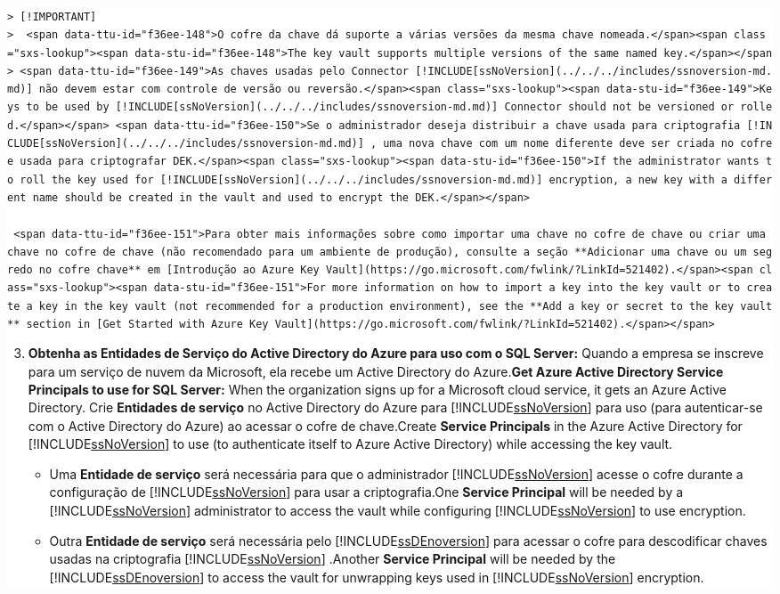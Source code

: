     > [!IMPORTANT]
    >  <span data-ttu-id="f36ee-148">O cofre da chave dá suporte a várias versões da mesma chave nomeada.</span><span class="sxs-lookup"><span data-stu-id="f36ee-148">The key vault supports multiple versions of the same named key.</span></span> <span data-ttu-id="f36ee-149">As chaves usadas pelo Connector [!INCLUDE[ssNoVersion](../../../includes/ssnoversion-md.md)] não devem estar com controle de versão ou reversão.</span><span class="sxs-lookup"><span data-stu-id="f36ee-149">Keys to be used by [!INCLUDE[ssNoVersion](../../../includes/ssnoversion-md.md)] Connector should not be versioned or rolled.</span></span> <span data-ttu-id="f36ee-150">Se o administrador deseja distribuir a chave usada para criptografia [!INCLUDE[ssNoVersion](../../../includes/ssnoversion-md.md)] , uma nova chave com um nome diferente deve ser criada no cofre e usada para criptografar DEK.</span><span class="sxs-lookup"><span data-stu-id="f36ee-150">If the administrator wants to roll the key used for [!INCLUDE[ssNoVersion](../../../includes/ssnoversion-md.md)] encryption, a new key with a different name should be created in the vault and used to encrypt the DEK.</span></span>

     <span data-ttu-id="f36ee-151">Para obter mais informações sobre como importar uma chave no cofre de chave ou criar uma chave no cofre de chave (não recomendado para um ambiente de produção), consulte a seção **Adicionar uma chave ou um segredo no cofre chave** em [Introdução ao Azure Key Vault](https://go.microsoft.com/fwlink/?LinkId=521402).</span><span class="sxs-lookup"><span data-stu-id="f36ee-151">For more information on how to import a key into the key vault or to create a key in the key vault (not recommended for a production environment), see the **Add a key or secret to the key vault** section in [Get Started with Azure Key Vault](https://go.microsoft.com/fwlink/?LinkId=521402).</span></span>

3.  <span data-ttu-id="f36ee-152">**Obtenha as Entidades de Serviço do Active Directory do Azure para uso com o SQL Server:** Quando a empresa se inscreve para um serviço de nuvem da Microsoft, ela recebe um Active Directory do Azure.</span><span class="sxs-lookup"><span data-stu-id="f36ee-152">**Get Azure Active Directory Service Principals to use for SQL Server:** When the organization signs up for a Microsoft cloud service, it gets an Azure Active Directory.</span></span> <span data-ttu-id="f36ee-153">Crie **Entidades de serviço** no Active Directory do Azure para [!INCLUDE[ssNoVersion](../../../includes/ssnoversion-md.md)] para uso (para autenticar-se com o Active Directory do Azure) ao acessar o cofre de chave.</span><span class="sxs-lookup"><span data-stu-id="f36ee-153">Create **Service Principals** in the Azure Active Directory for [!INCLUDE[ssNoVersion](../../../includes/ssnoversion-md.md)] to use (to authenticate itself to Azure Active Directory) while accessing the key vault.</span></span>

    -   <span data-ttu-id="f36ee-154">Uma **Entidade de serviço** será necessária para que o administrador [!INCLUDE[ssNoVersion](../../../includes/ssnoversion-md.md)] acesse o cofre durante a configuração de [!INCLUDE[ssNoVersion](../../../includes/ssnoversion-md.md)] para usar a criptografia.</span><span class="sxs-lookup"><span data-stu-id="f36ee-154">One **Service Principal** will be needed by a [!INCLUDE[ssNoVersion](../../../includes/ssnoversion-md.md)] administrator to access the vault while configuring [!INCLUDE[ssNoVersion](../../../includes/ssnoversion-md.md)] to use encryption.</span></span>

    -   <span data-ttu-id="f36ee-155">Outra **Entidade de serviço** será necessária pelo [!INCLUDE[ssDEnoversion](../../../includes/ssdenoversion-md.md)] para acessar o cofre para descodificar chaves usadas na criptografia [!INCLUDE[ssNoVersion](../../../includes/ssnoversion-md.md)] .</span><span class="sxs-lookup"><span data-stu-id="f36ee-155">Another **Service Principal** will be needed by the [!INCLUDE[ssDEnoversion](../../../includes/ssdenoversion-md.md)] to access the vault for unwrapping keys used in [!INCLUDE[ssNoVersion](../../../includes/ssnoversion-md.md)] encryption.</span></span>
